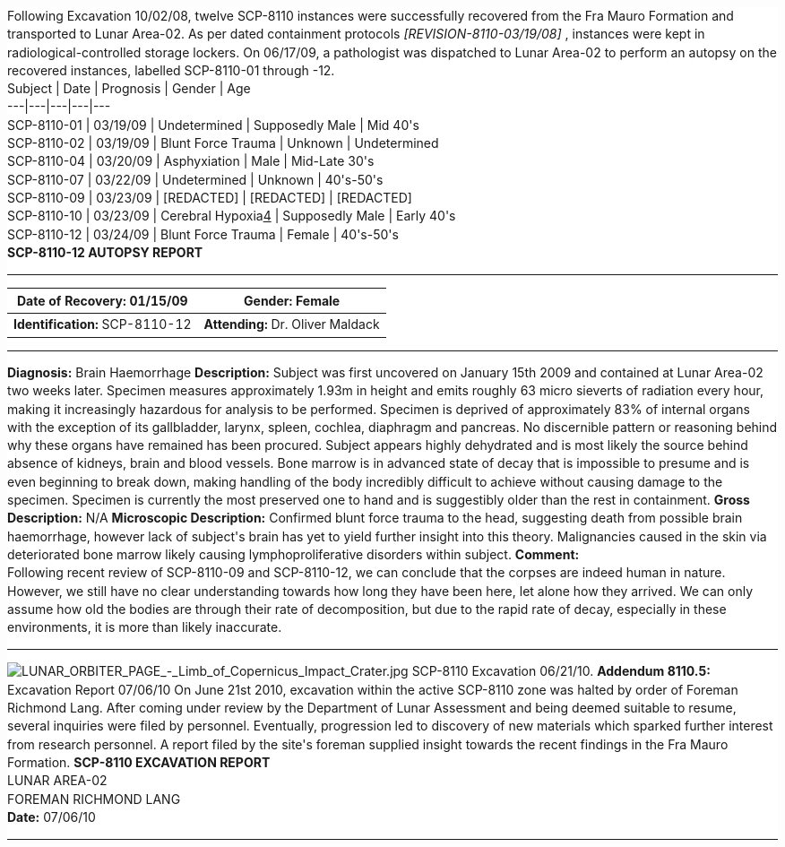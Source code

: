 Following Excavation 10/02/08, twelve SCP-8110 instances were successfully recovered from the Fra Mauro Formation and transported to Lunar Area-02. As per dated containment protocols _[REVISION-8110-03/19/08]_ , instances were kept in radiological-controlled storage lockers.
On 06/17/09, a pathologist was dispatched to Lunar Area-02 to perform an autopsy on the recovered instances, labelled SCP-8110-01 through -12.  
Subject | Date | Prognosis | Gender | Age  
---|---|---|---|---  
SCP-8110-01 | 03/19/09 | Undetermined | Supposedly Male | Mid 40's  
SCP-8110-02 | 03/19/09 | Blunt Force Trauma | Unknown | Undetermined  
SCP-8110-04 | 03/20/09 | Asphyxiation | Male | Mid-Late 30's  
SCP-8110-07 | 03/22/09 | Undetermined | Unknown | 40's-50's  
SCP-8110-09 | 03/23/09 | [REDACTED] | [REDACTED] | [REDACTED]  
SCP-8110-10 | 03/23/09 | Cerebral Hypoxia[4](javascript:;) | Supposedly Male | Early 40's  
SCP-8110-12 | 03/24/09 | Blunt Force Trauma | Female | 40's-50's  
**SCP-8110-12 AUTOPSY REPORT**
* * *
**Date of Recovery:** 01/15/09 | **Gender:** Female  
---|---  
**Identification:** SCP-8110-12 | **Attending:** Dr. Oliver Maldack  
* * *
**Diagnosis:** Brain Haemorrhage
**Description:** Subject was first uncovered on January 15th 2009 and contained at Lunar Area-02 two weeks later. Specimen measures approximately 1.93m in height and emits roughly 63 micro sieverts of radiation every hour, making it increasingly hazardous for analysis to be performed. Specimen is deprived of approximately 83% of internal organs with the exception of its gallbladder, larynx, spleen, cochlea, diaphragm and pancreas. No discernible pattern or reasoning behind why these organs have remained has been procured. Subject appears highly dehydrated and is most likely the source behind absence of kidneys, brain and blood vessels. Bone marrow is in advanced state of decay that is impossible to presume and is even beginning to break down, making handling of the body incredibly difficult to achieve without causing damage to the specimen. Specimen is currently the most preserved one to hand and is suggestibly older than the rest in containment.
**Gross Description:** N/A
**Microscopic Description:** Confirmed blunt force trauma to the head, suggesting death from possible brain haemorrhage, however lack of subject's brain has yet to yield further insight into this theory. Malignancies caused in the skin via deteriorated bone marrow likely causing lymphoproliferative disorders within subject.
**Comment:**  
Following recent review of SCP-8110-09 and SCP-8110-12, we can conclude that the corpses are indeed human in nature. However, we still have no clear understanding towards how long they have been here, let alone how they arrived. We can only assume how old the bodies are through their rate of decomposition, but due to the rapid rate of decay, especially in these environments, it is more than likely inaccurate.
* * *
![LUNAR_ORBITER_PAGE_-_Limb_of_Copernicus_Impact_Crater.jpg](https://upload.wikimedia.org/wikipedia/commons/c/c6/LUNAR_ORBITER_PAGE_-_Limb_of_Copernicus_Impact_Crater.jpg)
SCP-8110 Excavation 06/21/10.
**Addendum 8110.5:** Excavation Report 07/06/10
On June 21st 2010, excavation within the active SCP-8110 zone was halted by order of Foreman Richmond Lang. After coming under review by the Department of Lunar Assessment and being deemed suitable to resume, several inquiries were filed by personnel. Eventually, progression led to discovery of new materials which sparked further interest from research personnel.
A report filed by the site's foreman supplied insight towards the recent findings in the Fra Mauro Formation.
**SCP-8110 EXCAVATION REPORT**  
LUNAR AREA-02  
FOREMAN RICHMOND LANG  
**Date:** 07/06/10
* * *